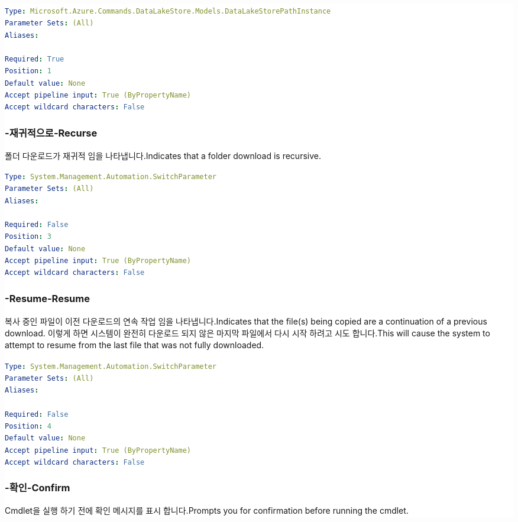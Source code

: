 ```yaml
Type: Microsoft.Azure.Commands.DataLakeStore.Models.DataLakeStorePathInstance
Parameter Sets: (All)
Aliases:

Required: True
Position: 1
Default value: None
Accept pipeline input: True (ByPropertyName)
Accept wildcard characters: False
```

### <span data-ttu-id="298cb-131">-재귀적으로</span><span class="sxs-lookup"><span data-stu-id="298cb-131">-Recurse</span></span>
<span data-ttu-id="298cb-132">폴더 다운로드가 재귀적 임을 나타냅니다.</span><span class="sxs-lookup"><span data-stu-id="298cb-132">Indicates that a folder download is recursive.</span></span>

```yaml
Type: System.Management.Automation.SwitchParameter
Parameter Sets: (All)
Aliases:

Required: False
Position: 3
Default value: None
Accept pipeline input: True (ByPropertyName)
Accept wildcard characters: False
```

### <span data-ttu-id="298cb-133">-Resume</span><span class="sxs-lookup"><span data-stu-id="298cb-133">-Resume</span></span>
<span data-ttu-id="298cb-134">복사 중인 파일이 이전 다운로드의 연속 작업 임을 나타냅니다.</span><span class="sxs-lookup"><span data-stu-id="298cb-134">Indicates that the file(s) being copied are a continuation of a previous download.</span></span>
<span data-ttu-id="298cb-135">이렇게 하면 시스템이 완전히 다운로드 되지 않은 마지막 파일에서 다시 시작 하려고 시도 합니다.</span><span class="sxs-lookup"><span data-stu-id="298cb-135">This will cause the system to attempt to resume from the last file that was not fully downloaded.</span></span>

```yaml
Type: System.Management.Automation.SwitchParameter
Parameter Sets: (All)
Aliases:

Required: False
Position: 4
Default value: None
Accept pipeline input: True (ByPropertyName)
Accept wildcard characters: False
```

### <span data-ttu-id="298cb-136">-확인</span><span class="sxs-lookup"><span data-stu-id="298cb-136">-Confirm</span></span>
<span data-ttu-id="298cb-137">Cmdlet을 실행 하기 전에 확인 메시지를 표시 합니다.</span><span class="sxs-lookup"><span data-stu-id="298cb-137">Prompts you for confirmation before running the cmdlet.</span></span>
